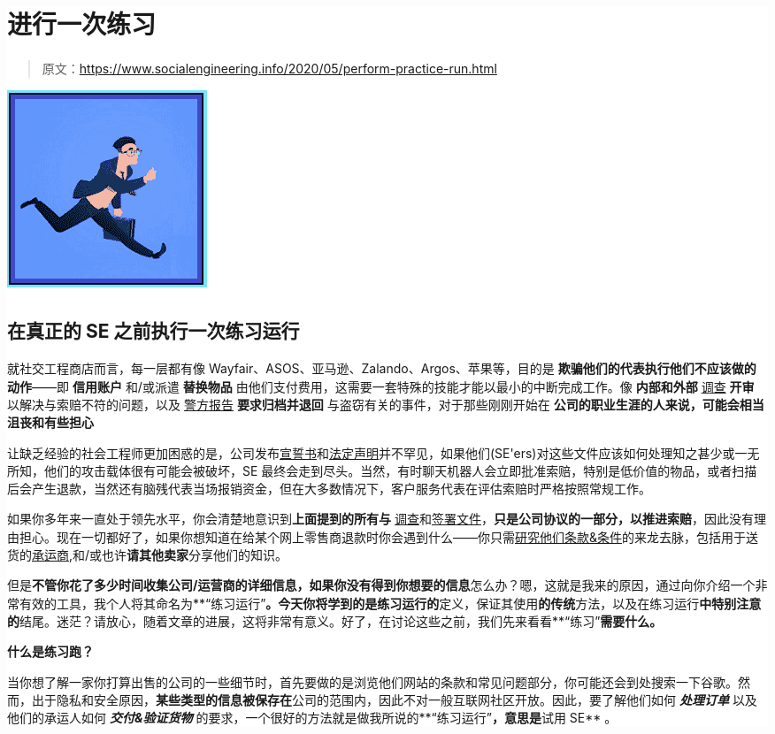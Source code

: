 # 进行一次练习

> 原文：<https://www.socialengineering.info/2020/05/perform-practice-run.html>

[![](img/27d1d17b97479ab97b82f71569dd0156.png)](https://blogger.googleusercontent.com/img/b/R29vZ2xl/AVvXsEhTzNSdVL2K3xrq5oCdHtWA-x7Cc8YtjzHPFgOyAqsnsWDtnCL5etLUgo_tMH-o2moYwuLhQeY7fEEfPuwkhPYQHocCyL23XSuhNUI6-PnVVF7FfBRzBlTIHA2zGfHnH7RokPXuLcU7PIsUPSfsCIfQGlXQM2Z_iWzw8etVWIYfebIhi5YLMuYUbgCw1Q/s226/Perform%20A%20Practice%20Run.%20www.socialengineers.net.png)

## **在真正的 SE** 之前执行一次练习运行

就社交工程商店而言，每一层都有像 Wayfair、ASOS、亚马逊、Zalando、Argos、苹果等，目的是 **欺骗他们的代表执行他们不应该做的动作**——即 **信用账户** 和/或派遣 **替换物品** 由他们支付费用，这需要一套特殊的技能才能以最小的中断完成工作。像 **内部和外部** [调查](https://www.socialengineers.net/2020/04/company-investigation.html) **开审** 以解决与索赔不符的问题，以及 [警方报告](https://www.socialengineers.net/2021/01/filing-police-report.html) **要求归档并退回** 与盗窃有关的事件，对于那些刚刚开始在 **公司的职业生涯的人来说，可能会相当沮丧和有些担心**

 

让缺乏经验的社会工程师更加困惑的是，公司发布[宣誓书](https://www.socialengineering.info/2020/05/asked-to-sign-affidavit.html)和[法定声明](https://www.socialengineers.net/2020/06/asked-to-sign-stat-dec.html)并不罕见，如果他们(SE'ers)对这些文件应该如何处理知之甚少或一无所知，他们的攻击载体很有可能会被破坏，SE 最终会走到尽头。当然，有时聊天机器人会立即批准索赔，特别是低价值的物品，或者扫描后会产生退款，当然还有脑残代表当场报销资金，但在大多数情况下，客户服务代表在评估索赔时严格按照常规工作。

 

如果你多年来一直处于领先水平，你会清楚地意识到**上面提到的所有与** [调查](https://www.socialengineers.net/2020/04/company-investigation.html)和[签署文件](https://www.socialengineers.net/2021/05/asked-to-sign-documents.html)，**只是公司协议的一部分，以推进索赔**，因此没有理由担心。现在一切都好了，如果你想知道在给某个网上零售商退款时你会遇到什么——你只需[研究他们条款&条件](https://www.socialengineers.net/2020/08/research-company-terms.html)的来龙去脉，包括用于送货的[承运商](https://www.socialengineers.net/2020/09/researching-carrier-done.html),和/或也许**请其他卖家**分享他们的知识。

 

但是**不管你花了多少时间收集公司/运营商的详细信息，如果你没有得到你想要的信息**怎么办？嗯，这就是我来的原因，通过向你介绍一个非常有效的工具，我个人将其命名为**“练习运行”**。今天你将学到的是练习运行的**定义，保证其使用**的传统**方法，以及在练习运行**中特别注意的**结尾。迷茫？请放心，随着文章的进展，这将非常有意义。好了，在讨论这些之前，我们先来看看**“练习”**需要什么。**

 

 

**什么是练习跑？**

 

当你想了解一家你打算出售的公司的一些细节时，首先要做的是浏览他们网站的条款和常见问题部分，你可能还会到处搜索一下谷歌。然而，出于隐私和安全原因，**某些类型的信息被保存在**公司的范围内，因此不对一般互联网社区开放。因此，要了解他们如何 ***处理订单*** 以及他们的承运人如何 ***交付&验证货物*** 的要求，一个很好的方法就是做我所说的**“练习运行”**，意思是**试用 SE** 。

 
